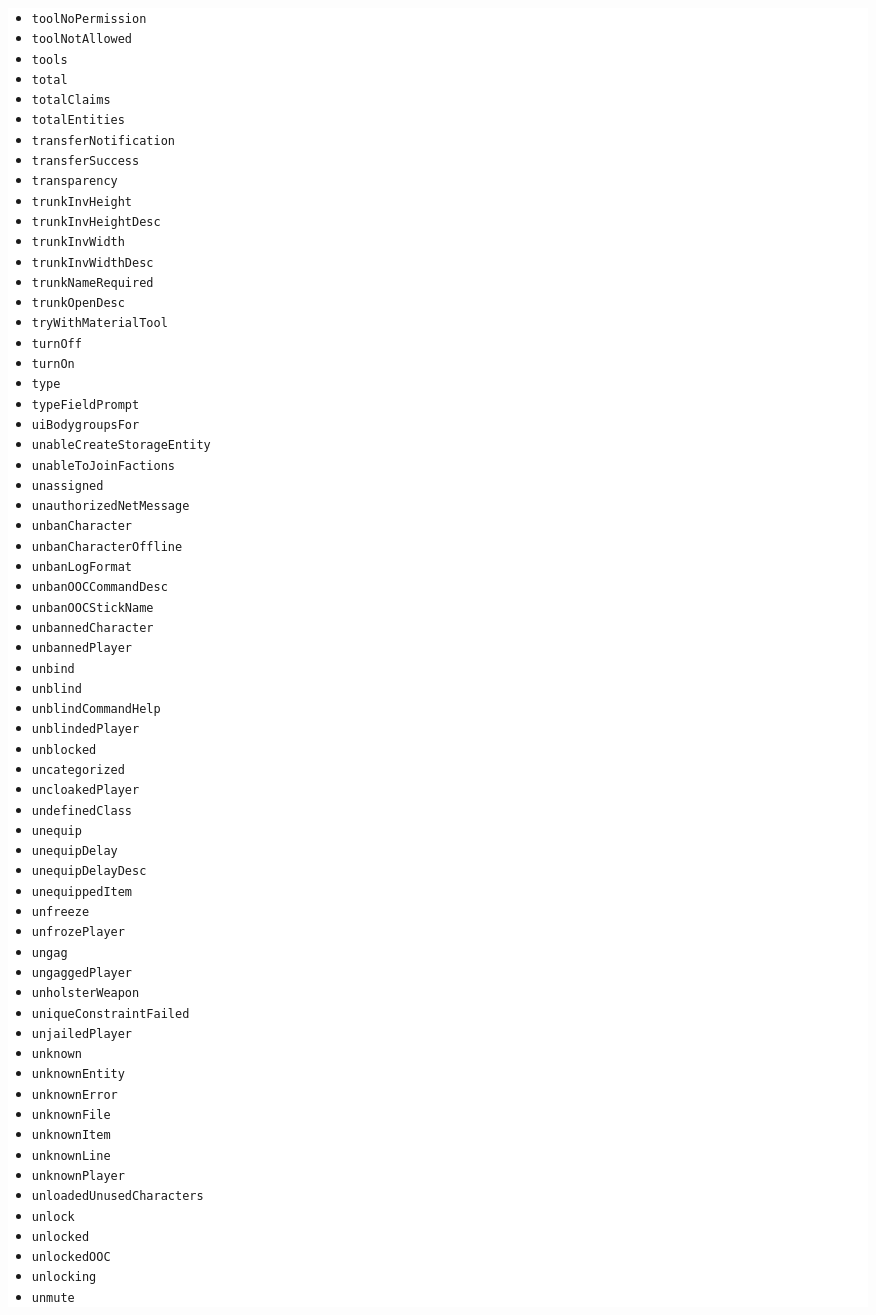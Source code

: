 - `toolNoPermission`
- `toolNotAllowed`
- `tools`
- `total`
- `totalClaims`
- `totalEntities`
- `transferNotification`
- `transferSuccess`
- `transparency`
- `trunkInvHeight`
- `trunkInvHeightDesc`
- `trunkInvWidth`
- `trunkInvWidthDesc`
- `trunkNameRequired`
- `trunkOpenDesc`
- `tryWithMaterialTool`
- `turnOff`
- `turnOn`
- `type`
- `typeFieldPrompt`
- `uiBodygroupsFor`
- `unableCreateStorageEntity`
- `unableToJoinFactions`
- `unassigned`
- `unauthorizedNetMessage`
- `unbanCharacter`
- `unbanCharacterOffline`
- `unbanLogFormat`
- `unbanOOCCommandDesc`
- `unbanOOCStickName`
- `unbannedCharacter`
- `unbannedPlayer`
- `unbind`
- `unblind`
- `unblindCommandHelp`
- `unblindedPlayer`
- `unblocked`
- `uncategorized`
- `uncloakedPlayer`
- `undefinedClass`
- `unequip`
- `unequipDelay`
- `unequipDelayDesc`
- `unequippedItem`
- `unfreeze`
- `unfrozePlayer`
- `ungag`
- `ungaggedPlayer`
- `unholsterWeapon`
- `uniqueConstraintFailed`
- `unjailedPlayer`
- `unknown`
- `unknownEntity`
- `unknownError`
- `unknownFile`
- `unknownItem`
- `unknownLine`
- `unknownPlayer`
- `unloadedUnusedCharacters`
- `unlock`
- `unlocked`
- `unlockedOOC`
- `unlocking`
- `unmute`